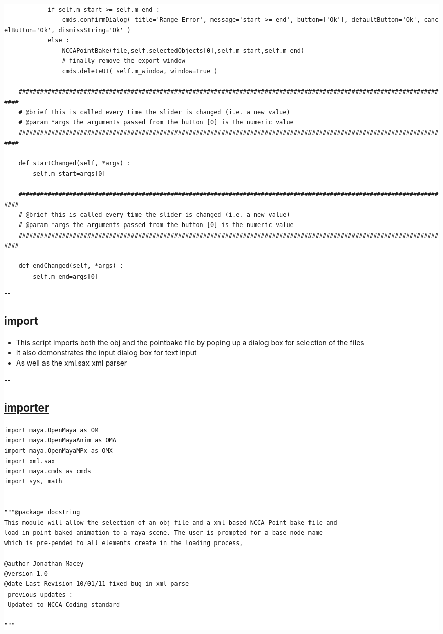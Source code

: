 ```
			if self.m_start >= self.m_end :
				cmds.confirmDialog( title='Range Error', message='start >= end', button=['Ok'], defaultButton='Ok', cancelButton='Ok', dismissString='Ok' )
			else :
				NCCAPointBake(file,self.selectedObjects[0],self.m_start,self.m_end)
				# finally remove the export window
				cmds.deleteUI( self.m_window, window=True )

	########################################################################################################################
	# @brief this is called every time the slider is changed (i.e. a new value)
	# @param *args the arguments passed from the button [0] is the numeric value
	########################################################################################################################

	def startChanged(self, *args) :
		self.m_start=args[0]

	########################################################################################################################
	# @brief this is called every time the slider is changed (i.e. a new value)
	# @param *args the arguments passed from the button [0] is the numeric value
	########################################################################################################################

	def endChanged(self, *args) :
		self.m_end=args[0]
```

--

## import
- This script imports both the obj and the pointbake file by poping up a dialog box for selection of the files
- It also demonstrates the input dialog box for text input
- As well as the xml.sax xml parser

--

## [importer](https://github.com/NCCA/PointBake/blob/master/ImportExportScripts/NCCAPointBakeMayaImport.py)

```
import maya.OpenMaya as OM
import maya.OpenMayaAnim as OMA
import maya.OpenMayaMPx as OMX
import xml.sax
import maya.cmds as cmds
import sys, math


"""@package docstring
This module will allow the selection of an obj file and a xml based NCCA Point bake file and
load in point baked animation to a maya scene. The user is prompted for a base node name
which is pre-pended to all elements create in the loading process,

@author Jonathan Macey
@version 1.0
@date Last Revision 10/01/11 fixed bug in xml parse
 previous updates :
 Updated to NCCA Coding standard

"""
```